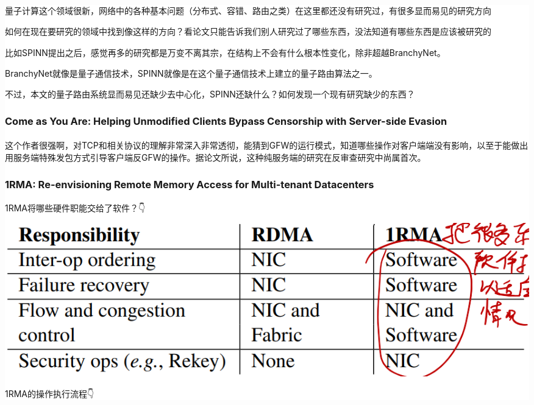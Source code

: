 量子计算这个领域很新，网络中的各种基本问题（分布式、容错、路由之类）在这里都还没有研究过，有很多显而易见的研究方向

如何在现在要研究的领域中找到像这样的方向？看论文只能告诉我们别人研究过了哪些东西，没法知道有哪些东西是应该被研究的

比如SPINN提出之后，感觉再多的研究都是万变不离其宗，在结构上不会有什么根本性变化，除非超越BranchyNet。

BranchyNet就像是量子通信技术，SPINN就像是在这个量子通信技术上建立的量子路由算法之一。

不过，本文的量子路由系统显而易见还缺少去中心化，SPINN还缺什么？如何发现一个现有研究缺少的东西？

### Come as You Are: Helping Unmodified Clients Bypass Censorship with Server-side Evasion

这个作者很强啊，对TCP和相关协议的理解非常深入非常透彻，能猜到GFW的运行模式，知道哪些操作对客户端端没有影响，以至于能做出用服务端特殊发包方式引导客户端反GFW的操作。据论文所说，这种纯服务端的研究在反审查研究中尚属首次。

### 1RMA: Re-envisioning Remote Memory Access for Multi-tenant Datacenters

1RMA将哪些硬件职能交给了软件？👇

![](i/1RMA.png)

1RMA的操作执行流程👇
